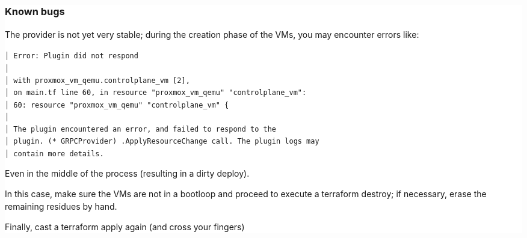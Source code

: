 ### Known bugs

The provider is not yet very stable; during the creation phase of the VMs, you may encounter errors like:

```
│ Error: Plugin did not respond
│
│ with proxmox_vm_qemu.controlplane_vm [2],
│ on main.tf line 60, in resource "proxmox_vm_qemu" "controlplane_vm":
│ 60: resource "proxmox_vm_qemu" "controlplane_vm" {
│
│ The plugin encountered an error, and failed to respond to the
│ plugin. (* GRPCProvider) .ApplyResourceChange call. The plugin logs may
│ contain more details.
```

Even in the middle of the process (resulting in a dirty deploy).

In this case, make sure the VMs are not in a bootloop and proceed to execute a terraform destroy; if necessary, erase the remaining residues by hand.

Finally, cast a terraform apply again (and cross your fingers)